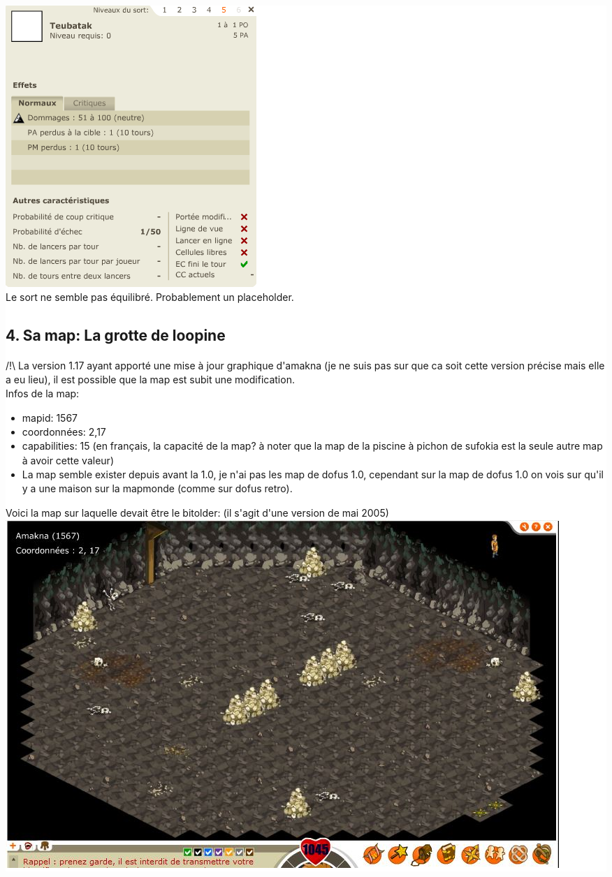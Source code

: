 ![](./images/bitolder/teubatak.png)  
Le sort ne semble pas équilibré. Probablement un placeholder.

## 4. Sa map: La grotte de loopine

/!\ La version 1.17 ayant apporté une mise à jour graphique d'amakna (je ne suis pas sur que ca soit cette version précise mais elle a eu lieu), il est possible que la map est subit une modification.  
Infos de la map:
- mapid: 1567
- coordonnées: 2,17
- capabilities: 15 (en français, la capacité de la map? à noter que la map de la piscine à pichon de sufokia est la seule autre map à avoir cette valeur)
- La map semble exister depuis avant la 1.0, je n'ai pas les map de dofus 1.0, cependant sur la map de dofus 1.0 on vois sur qu'il y a une maison sur la mapmonde (comme sur dofus retro).

Voici la map sur laquelle devait être le bitolder: (il s'agit d'une version de mai 2005)
![map 1567](./images/bitolder/mapbitolder.jpg)
